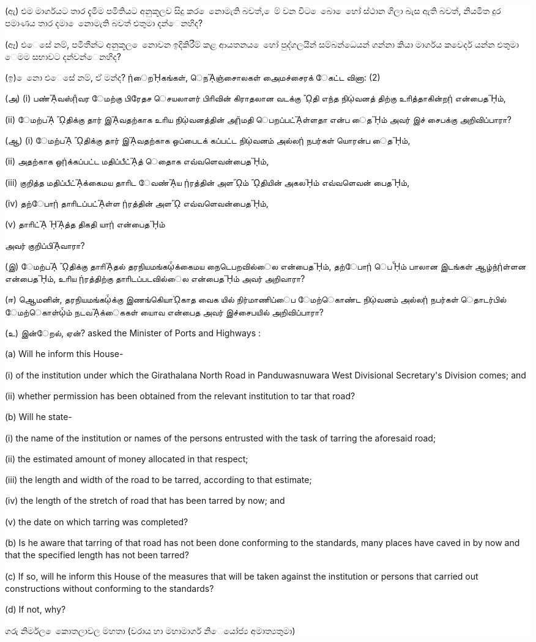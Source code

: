 (ඇ) එම මාර්ගයට තාර දැමීම පමිතියට අනුකූලව සිදු කර ෙනොමැති බවත්, ෙම් වන විට ෙබො ෙහෝ ස්ථාන ගිලා බැස ඇති බවත්, නියමිත දුර පමාණය තාර දමා ෙනොමැති බවත් එතුමා දන්ෙනහිද?

(ඈ) එෙසේ නම්, පමිතීන්ට අනුකූල ෙනොවන ඉදිකිරීම් කළ ආයතනය ෙහෝ පුද්ගලයින් සම්බන්ධෙයන් ගන්නා කියා මාර්ගය කවෙර්ද යන්න එතුමා ෙමම සභාවට දන්වන්ෙනහිද?

(ඉ) ෙනො එෙසේ නම්, ඒ මන්ද? ᾐைறᾙகங்கள், ெநᾌஞ்சாைலகள் அைமச்சைரக் ேகட்ட வினா: (2)

(அ) (i) பண்ᾌவஸ்ᾒவர ேமற்கு பிரேதச ெசயலாளர் பிாிவின் கிராதலான வடக்கு ᾪதி எந்த நிᾠவனத் திற்கு உாித்தாகின்றᾐ என்பைதᾜம்,

(ii) ேமற்பᾊ ᾪதிக்கு தார் இᾌவதற்காக உாிய நிᾠவனத்தின் அᾔமதி ெபறப்பட்ᾌள்ளதா என்ப ைதᾜம் அவர் இச் சைபக்கு அறிவிப்பாரா?

(ஆ) (i) ேமற்பᾊ ᾪதிக்கு தார் இᾌவதற்காக ஒப்பைடக் கப்பட்ட நிᾠவனம் அல்லᾐ நபர்கள் யாெரன்ப ைதᾜம்,

(ii) அதற்காக ஒᾐக்கப்பட்ட மதிப்பீட்ᾌத் ெதாைக எவ்வளெவன்பைதᾜம்,

(iii) குறித்த மதிப்பீட்ᾌக்கைமய தாாிட ேவண்ᾊய ᾑரத்தின் அளᾫம் ᾪதியின் அகலᾙம் எவ்வளெவன் பைதᾜம்,

(iv) தற்ேபாᾐ தாாிடப்பட்ᾌள்ள ᾑரத்தின் அளᾫ எவ்வளெவன்பைதᾜம்,

(v) தாாிட்ᾌ ᾙᾊத்த திகதி யாᾐ என்பைதᾜம்

அவர் குறிப்பிᾌவாரா?

(இ) ேமற்பᾊ ᾪதிக்கு தாாிᾌதல் தரநியமங்கᾦக்கைமய நைடெபறவில்ைல என்பைதᾜம், தற்ேபாᾐ ெபᾞம் பாலான இடங்கள் ஆழ்ந்ᾐள்ளன என்பைதᾜம், உாிய ᾑரத்திற்கு தாாிடப்படவில்ைல என்பைதᾜம் அவர் அறிவாரா?

(ஈ) ஆெமனின், தரநியமங்கᾦக்கு இணங்கிெயாᾨகாத வைக யில் நிர்மாணிப்ைப ேமற்ெகாண்ட நிᾠவனம் அல்லᾐ நபர்கள் ெதாடர்பில் ேமற்ெகாள்ᾦம் நடவᾊக்ைககள் யாைவ என்பைத அவர் இச்சைபயில் அறிவிப்பாரா?

(உ) இன்ேறல், ஏன்? asked the Minister of Ports and Highways :

(a) Will he inform this House-

(i) of the institution under which the Girathalana North Road in Panduwasnuwara West Divisional Secretary's Division comes; and

(ii) whether permission has been obtained from the relevant institution to tar that road?

(b) Will he state-

(i) the name of the institution or names of the persons entrusted with the task of tarring the aforesaid road;

(ii) the estimated amount of money allocated in that respect;

(iii) the length and width of the road to be tarred, according to that estimate;

(iv) the length of the stretch of road that has been tarred by now; and

(v) the date on which tarring was completed?

(b) Is he aware that tarring of that road has not been done conforming to the standards, many places have caved in by now and that the specified length has not been tarred?

(c) If so, will he inform this House of the measures that will be taken against the institution or persons that carried out constructions without conforming to the standards?

(d) If not, why?

ගරු නිර්මල ෙකොතලාවල මහතා (වරාය හා මහාමාර්ග නිෙයෝජ්‍ය අමාත්‍යතුමා)
